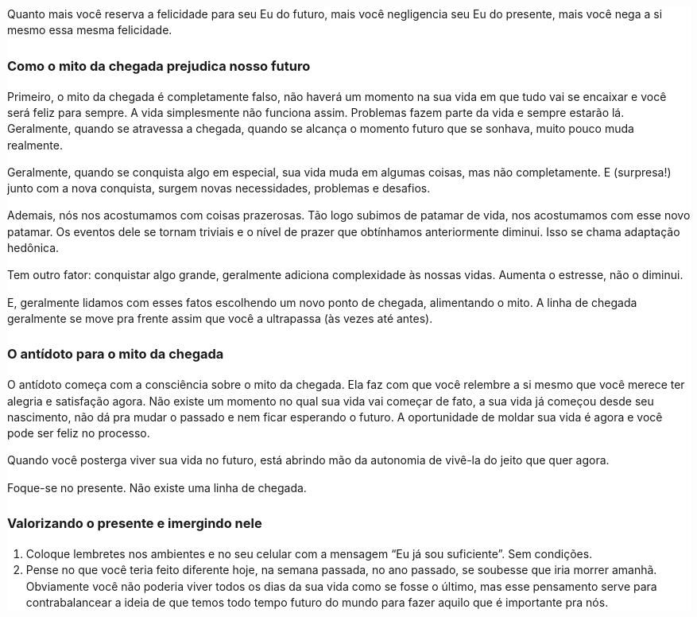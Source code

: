 Quanto mais você reserva a felicidade para seu Eu do futuro, mais você negligencia seu Eu do presente, mais você nega a si mesmo essa mesma felicidade.
### Como o mito da chegada prejudica nosso futuro

Primeiro, o mito da chegada é completamente falso, não haverá um momento na sua vida em que tudo vai se encaixar e você será feliz para sempre. A vida simplesmente não funciona assim. Problemas fazem parte da vida e sempre estarão lá. Geralmente, quando se atravessa a chegada, quando se alcança o momento futuro que se sonhava, muito pouco muda realmente.

Geralmente, quando se conquista algo em especial, sua vida muda em algumas coisas, mas não completamente. E (surpresa!) junto com a nova conquista, surgem novas necessidades, problemas e desafios.

Ademais, nós nos acostumamos com coisas prazerosas. Tão logo subimos de patamar de vida, nos acostumamos com esse novo patamar. Os eventos dele se tornam triviais e o nível de prazer que obtínhamos anteriormente diminui. Isso se chama adaptação hedônica.

Tem outro fator: conquistar algo grande, geralmente adiciona complexidade às nossas vidas. Aumenta o estresse, não o diminui.

E, geralmente lidamos com esses fatos escolhendo um novo ponto de chegada, alimentando o mito. A linha de chegada geralmente se move pra frente assim que você a ultrapassa (às vezes até antes).
### O antídoto para o mito da chegada

O antídoto começa com a consciência sobre o mito da chegada. Ela faz com que você relembre a si mesmo que você merece ter alegria e satisfação agora. Não existe um momento no qual sua vida vai começar de fato, a sua vida já começou desde seu nascimento, não dá pra mudar o passado e nem ficar esperando o futuro. A oportunidade de moldar sua vida é agora e você pode ser feliz no processo.

Quando você posterga viver sua vida no futuro, está abrindo mão da autonomia de vivê-la do jeito que quer agora.

Foque-se no presente. Não existe uma linha de chegada.
### Valorizando o presente e imergindo nele

1.  Coloque lembretes nos ambientes e no seu celular com a mensagem “Eu já sou suficiente”. Sem condições.
2.  Pense no que você teria feito diferente hoje, na semana passada, no ano passado, se soubesse que iria morrer amanhã. Obviamente você não poderia viver todos os dias da sua vida como se fosse o último, mas esse pensamento serve para contrabalancear a ideia de que temos todo tempo futuro do mundo para fazer aquilo que é importante pra nós.
